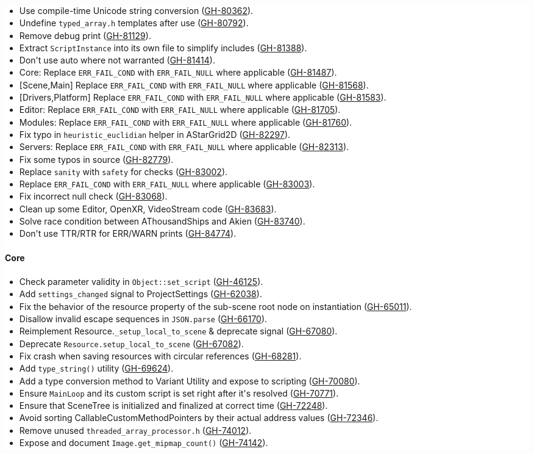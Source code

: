 - Use compile-time Unicode string conversion ([GH-80362](https://github.com/godotengine/godot/pull/80362)).
- Undefine `typed_array.h` templates after use ([GH-80792](https://github.com/godotengine/godot/pull/80792)).
- Remove debug print ([GH-81129](https://github.com/godotengine/godot/pull/81129)).
- Extract `ScriptInstance` into its own file to simplify includes ([GH-81388](https://github.com/godotengine/godot/pull/81388)).
- Don't use auto where not warranted ([GH-81414](https://github.com/godotengine/godot/pull/81414)).
- Core: Replace `ERR_FAIL_COND` with `ERR_FAIL_NULL` where applicable ([GH-81487](https://github.com/godotengine/godot/pull/81487)).
- [Scene,Main] Replace `ERR_FAIL_COND` with `ERR_FAIL_NULL` where applicable ([GH-81568](https://github.com/godotengine/godot/pull/81568)).
- [Drivers,Platform] Replace `ERR_FAIL_COND` with `ERR_FAIL_NULL` where applicable ([GH-81583](https://github.com/godotengine/godot/pull/81583)).
- Editor: Replace `ERR_FAIL_COND` with `ERR_FAIL_NULL` where applicable ([GH-81705](https://github.com/godotengine/godot/pull/81705)).
- Modules: Replace `ERR_FAIL_COND` with `ERR_FAIL_NULL` where applicable ([GH-81760](https://github.com/godotengine/godot/pull/81760)).
- Fix typo in `heuristic_euclidian` helper in AStarGrid2D ([GH-82297](https://github.com/godotengine/godot/pull/82297)).
- Servers: Replace `ERR_FAIL_COND` with `ERR_FAIL_NULL` where applicable ([GH-82313](https://github.com/godotengine/godot/pull/82313)).
- Fix some typos in source ([GH-82779](https://github.com/godotengine/godot/pull/82779)).
- Replace `sanity` with `safety` for checks ([GH-83002](https://github.com/godotengine/godot/pull/83002)).
- Replace `ERR_FAIL_COND` with `ERR_FAIL_NULL` where applicable ([GH-83003](https://github.com/godotengine/godot/pull/83003)).
- Fix incorrect null check ([GH-83068](https://github.com/godotengine/godot/pull/83068)).
- Clean up some Editor, OpenXR, VideoStream code ([GH-83683](https://github.com/godotengine/godot/pull/83683)).
- Solve race condition between AThousandShips and Akien ([GH-83740](https://github.com/godotengine/godot/pull/83740)).
- Don't use TTR/RTR for ERR/WARN prints ([GH-84774](https://github.com/godotengine/godot/pull/84774)).

#### Core

- Check parameter validity in `Object::set_script` ([GH-46125](https://github.com/godotengine/godot/pull/46125)).
- Add `settings_changed` signal to ProjectSettings ([GH-62038](https://github.com/godotengine/godot/pull/62038)).
- Fix the behavior of the resource property of the sub-scene root node on instantiation ([GH-65011](https://github.com/godotengine/godot/pull/65011)).
- Disallow invalid escape sequences in `JSON.parse` ([GH-66170](https://github.com/godotengine/godot/pull/66170)).
- Reimplement Resource.`_setup_local_to_scene` & deprecate signal ([GH-67080](https://github.com/godotengine/godot/pull/67080)).
- Deprecate `Resource.setup_local_to_scene` ([GH-67082](https://github.com/godotengine/godot/pull/67082)).
- Fix crash when saving resources with circular references ([GH-68281](https://github.com/godotengine/godot/pull/68281)).
- Add `type_string()` utility ([GH-69624](https://github.com/godotengine/godot/pull/69624)).
- Add a type conversion method to Variant Utility and expose to scripting ([GH-70080](https://github.com/godotengine/godot/pull/70080)).
- Ensure `MainLoop` and its custom script is set right after it's resolved ([GH-70771](https://github.com/godotengine/godot/pull/70771)).
- Ensure that SceneTree is initialized and finalized at correct time ([GH-72248](https://github.com/godotengine/godot/pull/72248)).
- Avoid sorting CallableCustomMethodPointers by their actual address values ([GH-72346](https://github.com/godotengine/godot/pull/72346)).
- Remove unused `threaded_array_processor.h` ([GH-74012](https://github.com/godotengine/godot/pull/74012)).
- Expose and document `Image.get_mipmap_count()` ([GH-74142](https://github.com/godotengine/godot/pull/74142)).